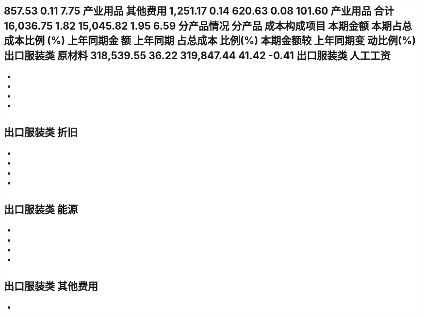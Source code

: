 857.53
0.11
7.75
产业用品
其他费用
1,251.17
0.14
620.63
0.08
101.60
产业用品
合计
16,036.75
1.82
15,045.82
1.95
6.59
分产品情况
分产品
成本构成项目
本期金额
本期占总
成本比例
(%)
上年同期金
额
上年同期
占总成本
比例(%)
本期金额较
上年同期变
动比例(%)
出口服装类
原材料
318,539.55
36.22
319,847.44
41.42
-0.41
出口服装类
人工工资
-
-
-
-
-
出口服装类
折旧
-
-
-
-
-
出口服装类
能源
-
-
-
-
-
出口服装类
其他费用
-
-